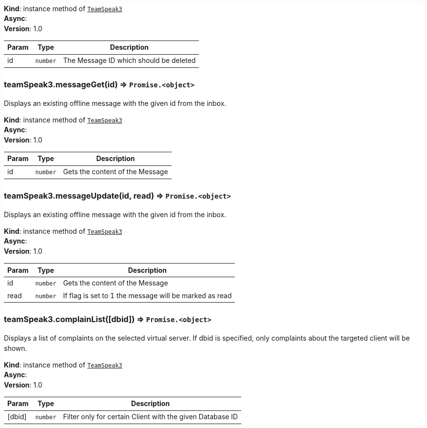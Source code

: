 **Kind**: instance method of [<code>TeamSpeak3</code>](#TeamSpeak3)  
**Async**:   
**Version**: 1.0  

| Param | Type | Description |
| --- | --- | --- |
| id | <code>number</code> | The Message ID which should be deleted |

<a name="TeamSpeak3+messageGet"></a>

### teamSpeak3.messageGet(id) ⇒ <code>Promise.&lt;object&gt;</code>
Displays an existing offline message with the given id from the inbox.

**Kind**: instance method of [<code>TeamSpeak3</code>](#TeamSpeak3)  
**Async**:   
**Version**: 1.0  

| Param | Type | Description |
| --- | --- | --- |
| id | <code>number</code> | Gets the content of the Message |

<a name="TeamSpeak3+messageUpdate"></a>

### teamSpeak3.messageUpdate(id, read) ⇒ <code>Promise.&lt;object&gt;</code>
Displays an existing offline message with the given id from the inbox.

**Kind**: instance method of [<code>TeamSpeak3</code>](#TeamSpeak3)  
**Async**:   
**Version**: 1.0  

| Param | Type | Description |
| --- | --- | --- |
| id | <code>number</code> | Gets the content of the Message |
| read | <code>number</code> | If flag is set to 1 the message will be marked as read |

<a name="TeamSpeak3+complainList"></a>

### teamSpeak3.complainList([dbid]) ⇒ <code>Promise.&lt;object&gt;</code>
Displays a list of complaints on the selected virtual server. If dbid is specified, only complaints about the targeted client will be shown.

**Kind**: instance method of [<code>TeamSpeak3</code>](#TeamSpeak3)  
**Async**:   
**Version**: 1.0  

| Param | Type | Description |
| --- | --- | --- |
| [dbid] | <code>number</code> | Filter only for certain Client with the given Database ID |
